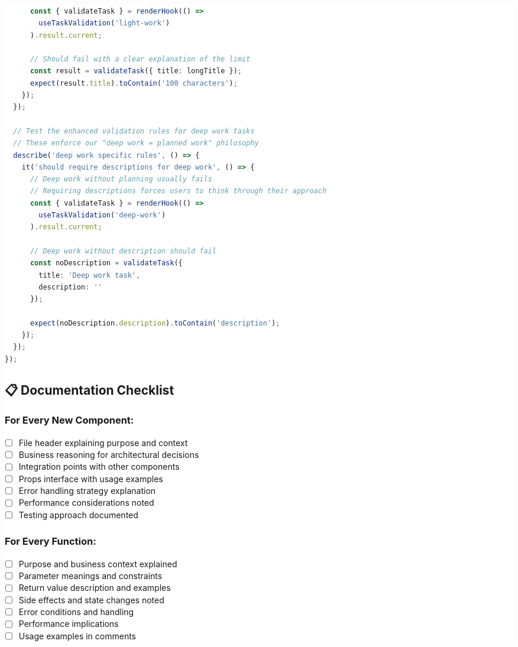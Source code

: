 ```typescript
      const { validateTask } = renderHook(() => 
        useTaskValidation('light-work')
      ).result.current;

      // Should fail with a clear explanation of the limit
      const result = validateTask({ title: longTitle });
      expect(result.title).toContain('100 characters');
    });
  });

  // Test the enhanced validation rules for deep work tasks
  // These enforce our "deep work = planned work" philosophy
  describe('deep work specific rules', () => {
    it('should require descriptions for deep work', () => {
      // Deep work without planning usually fails
      // Requiring descriptions forces users to think through their approach
      const { validateTask } = renderHook(() => 
        useTaskValidation('deep-work')
      ).result.current;

      // Deep work without description should fail
      const noDescription = validateTask({ 
        title: 'Deep work task',
        description: '' 
      });
      
      expect(noDescription.description).toContain('description');
    });
  });
});
```

## 📋 Documentation Checklist

### **For Every New Component:**
- [ ] File header explaining purpose and context
- [ ] Business reasoning for architectural decisions
- [ ] Integration points with other components
- [ ] Props interface with usage examples
- [ ] Error handling strategy explanation
- [ ] Performance considerations noted
- [ ] Testing approach documented

### **For Every Function:**
- [ ] Purpose and business context explained
- [ ] Parameter meanings and constraints
- [ ] Return value description and examples
- [ ] Side effects and state changes noted
- [ ] Error conditions and handling
- [ ] Performance implications
- [ ] Usage examples in comments
